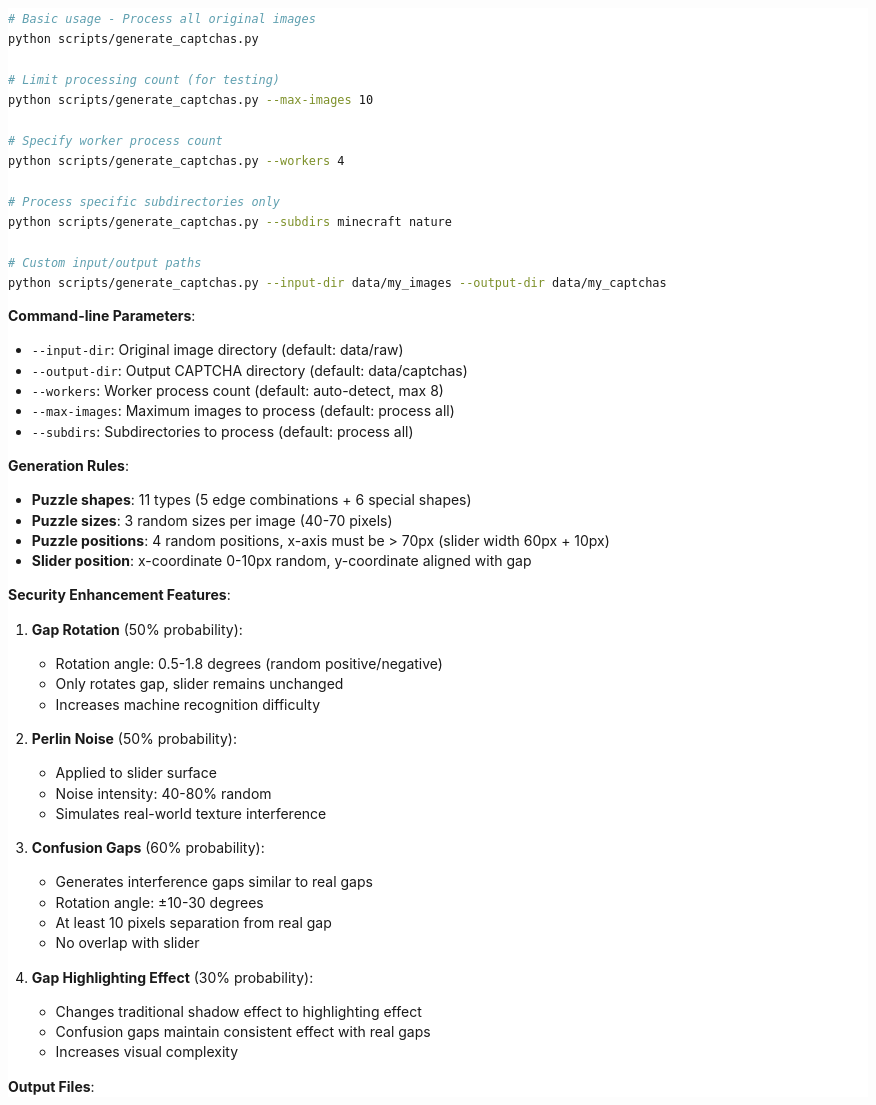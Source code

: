 ```bash
# Basic usage - Process all original images
python scripts/generate_captchas.py

# Limit processing count (for testing)
python scripts/generate_captchas.py --max-images 10

# Specify worker process count
python scripts/generate_captchas.py --workers 4

# Process specific subdirectories only
python scripts/generate_captchas.py --subdirs minecraft nature

# Custom input/output paths
python scripts/generate_captchas.py --input-dir data/my_images --output-dir data/my_captchas
```

**Command-line Parameters**:

- `--input-dir`: Original image directory (default: data/raw)
- `--output-dir`: Output CAPTCHA directory (default: data/captchas)
- `--workers`: Worker process count (default: auto-detect, max 8)
- `--max-images`: Maximum images to process (default: process all)
- `--subdirs`: Subdirectories to process (default: process all)

**Generation Rules**:

- **Puzzle shapes**: 11 types (5 edge combinations + 6 special shapes)
- **Puzzle sizes**: 3 random sizes per image (40-70 pixels)
- **Puzzle positions**: 4 random positions, x-axis must be > 70px (slider width 60px + 10px)
- **Slider position**: x-coordinate 0-10px random, y-coordinate aligned with gap

**Security Enhancement Features**:

1. **Gap Rotation** (50% probability):
   - Rotation angle: 0.5-1.8 degrees (random positive/negative)
   - Only rotates gap, slider remains unchanged
   - Increases machine recognition difficulty

2. **Perlin Noise** (50% probability):
   - Applied to slider surface
   - Noise intensity: 40-80% random
   - Simulates real-world texture interference

3. **Confusion Gaps** (60% probability):
   - Generates interference gaps similar to real gaps
   - Rotation angle: ±10-30 degrees
   - At least 10 pixels separation from real gap
   - No overlap with slider

4. **Gap Highlighting Effect** (30% probability):
   - Changes traditional shadow effect to highlighting effect
   - Confusion gaps maintain consistent effect with real gaps
   - Increases visual complexity

**Output Files**:
